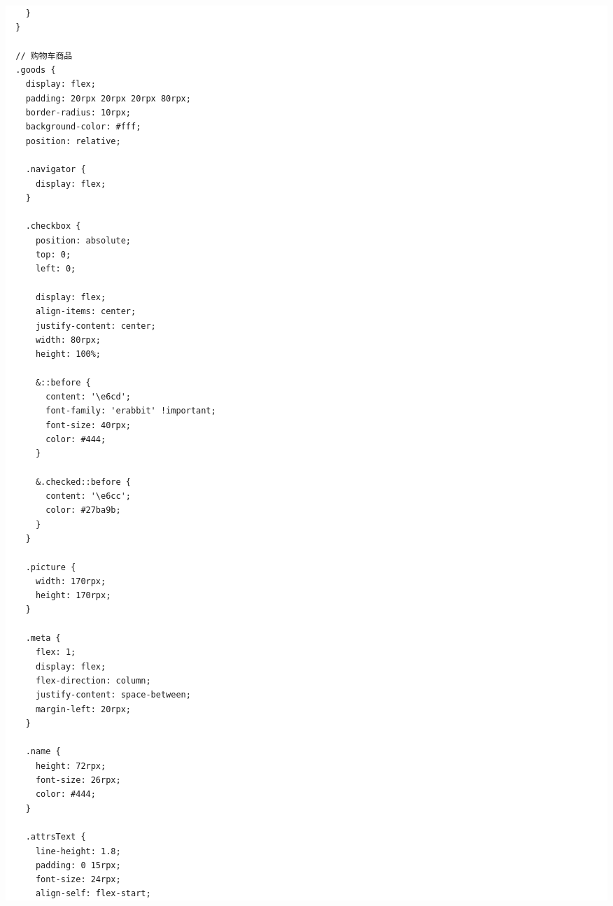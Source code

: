 ```vue
    }
  }

  // 购物车商品
  .goods {
    display: flex;
    padding: 20rpx 20rpx 20rpx 80rpx;
    border-radius: 10rpx;
    background-color: #fff;
    position: relative;

    .navigator {
      display: flex;
    }

    .checkbox {
      position: absolute;
      top: 0;
      left: 0;

      display: flex;
      align-items: center;
      justify-content: center;
      width: 80rpx;
      height: 100%;

      &::before {
        content: '\e6cd';
        font-family: 'erabbit' !important;
        font-size: 40rpx;
        color: #444;
      }

      &.checked::before {
        content: '\e6cc';
        color: #27ba9b;
      }
    }

    .picture {
      width: 170rpx;
      height: 170rpx;
    }

    .meta {
      flex: 1;
      display: flex;
      flex-direction: column;
      justify-content: space-between;
      margin-left: 20rpx;
    }

    .name {
      height: 72rpx;
      font-size: 26rpx;
      color: #444;
    }

    .attrsText {
      line-height: 1.8;
      padding: 0 15rpx;
      font-size: 24rpx;
      align-self: flex-start;
```